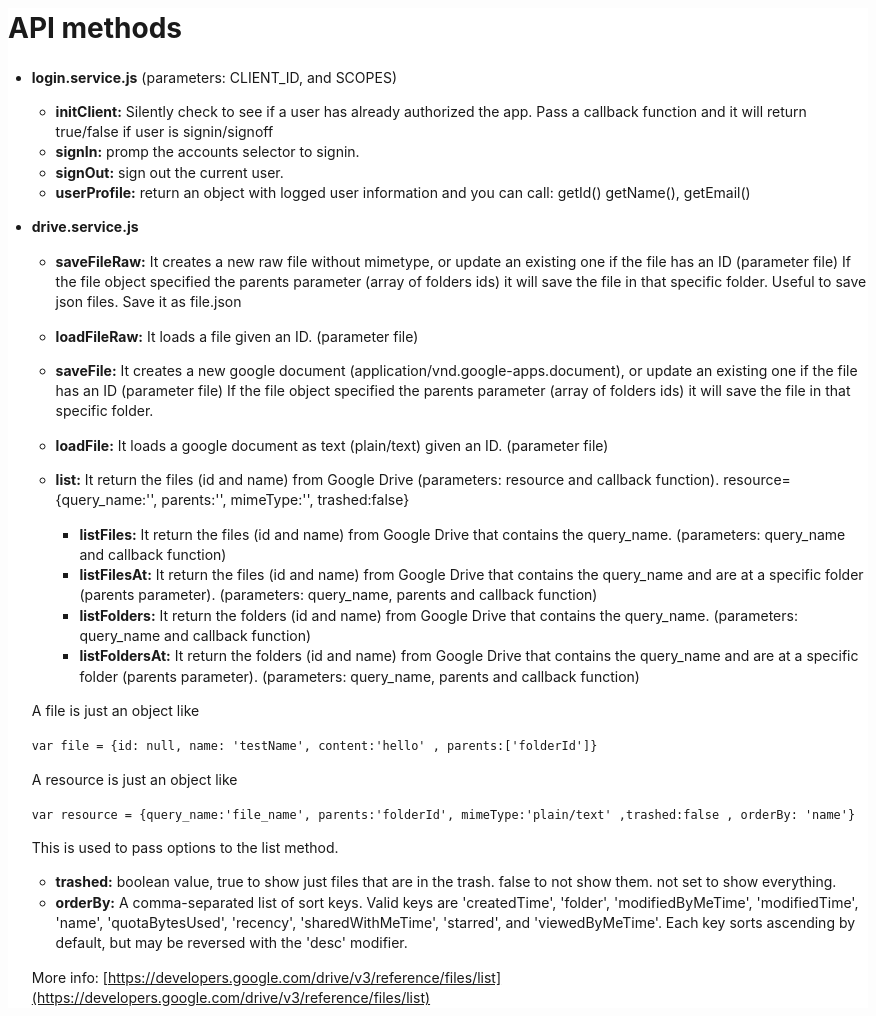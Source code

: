 # API methods

- **login.service.js** (parameters: CLIENT_ID, and SCOPES)
  - **initClient:** Silently check to see if a user has already authorized the app. Pass a callback function and it will return true/false if user is signin/signoff
  - **signIn:** promp the accounts selector to signin.
  - **signOut:** sign out the current user.
  - **userProfile:** return an object with logged user information and you can call: getId() getName(), getEmail()


- **drive.service.js**
  - **saveFileRaw:** It creates a new raw file without mimetype, or update an existing one if the file has an ID (parameter file) If the file object specified the parents parameter (array of folders ids) it will save the file in that specific folder. Useful to save json files. Save it as file.json
  - **loadFileRaw:** It loads a file given an ID. (parameter file)
  
  - **saveFile:** It creates a new google document (application/vnd.google-apps.document), or update an existing one if the file has an ID (parameter file) If the file object specified the parents parameter (array of folders ids) it will save the file in that specific folder.
  - **loadFile:** It loads a google document as text (plain/text) given an ID. (parameter file)
  - **list:** It return the files (id and name) from Google Drive (parameters: resource and callback function). resource= {query_name:'', parents:'', mimeType:'', trashed:false}
    - **listFiles:** It return the files (id and name) from Google Drive that contains the query_name. (parameters: query_name and callback function)
    - **listFilesAt:** It return the files (id and name) from Google Drive that contains the query_name and are at a specific folder (parents parameter). (parameters: query_name, parents and callback function)
    - **listFolders:** It return the folders (id and name) from Google Drive that contains the query_name. (parameters: query_name and callback function)
    - **listFoldersAt:** It return the folders (id and name) from Google Drive that contains the query_name and are at a specific folder (parents parameter). (parameters: query_name, parents and callback function)    


  A file is just an object like 
  ```
  var file = {id: null, name: 'testName', content:'hello' , parents:['folderId']}
  ```
  
  A resource is just an object like 
  ```
  var resource = {query_name:'file_name', parents:'folderId', mimeType:'plain/text' ,trashed:false , orderBy: 'name'}
  ```
  This is used to pass options to the list method. 
  - **trashed:** boolean value, true to show just files that are in the trash. false to not show them. not set to show everything.
  - **orderBy:** A comma-separated list of sort keys. Valid keys are 'createdTime', 'folder', 'modifiedByMeTime', 'modifiedTime', 'name', 'quotaBytesUsed', 'recency', 'sharedWithMeTime', 'starred', and 'viewedByMeTime'. Each key sorts ascending by default, but may be reversed with the 'desc' modifier.
  
  More info: [https://developers.google.com/drive/v3/reference/files/list](https://developers.google.com/drive/v3/reference/files/list)
